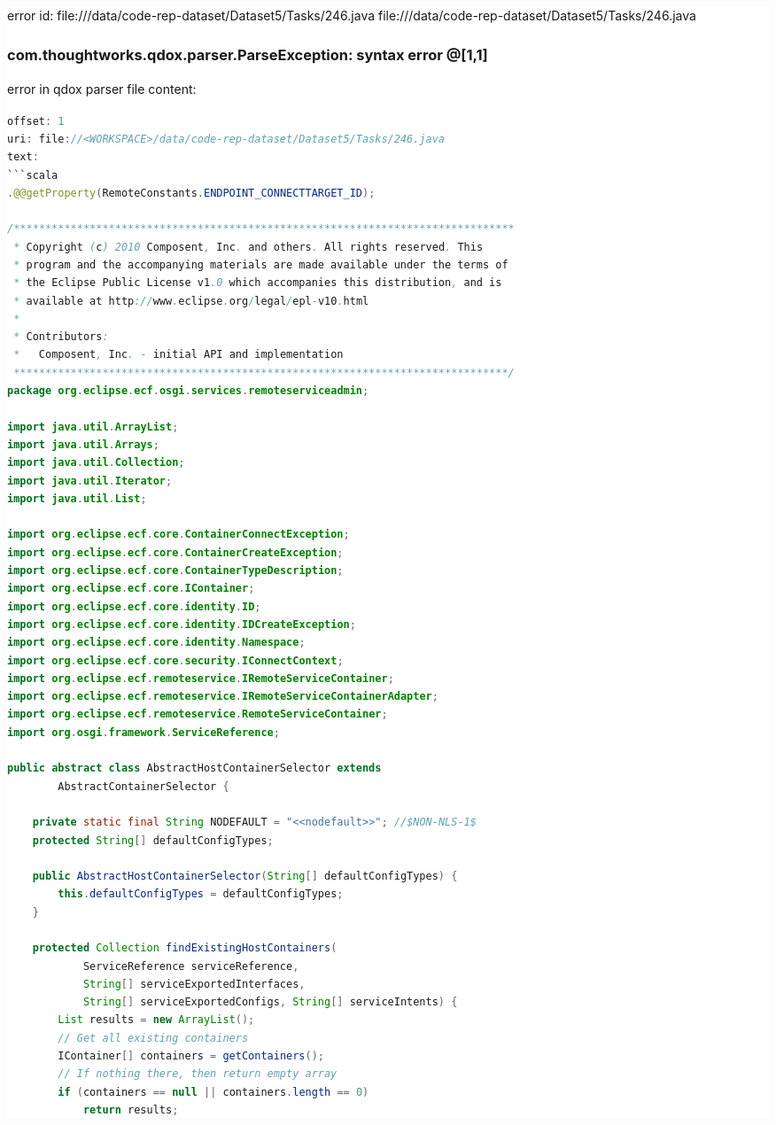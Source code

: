 error id: file://<WORKSPACE>/data/code-rep-dataset/Dataset5/Tasks/246.java
file://<WORKSPACE>/data/code-rep-dataset/Dataset5/Tasks/246.java
### com.thoughtworks.qdox.parser.ParseException: syntax error @[1,1]

error in qdox parser
file content:
```java
offset: 1
uri: file://<WORKSPACE>/data/code-rep-dataset/Dataset5/Tasks/246.java
text:
```scala
.@@getProperty(RemoteConstants.ENDPOINT_CONNECTTARGET_ID);

/*******************************************************************************
 * Copyright (c) 2010 Composent, Inc. and others. All rights reserved. This
 * program and the accompanying materials are made available under the terms of
 * the Eclipse Public License v1.0 which accompanies this distribution, and is
 * available at http://www.eclipse.org/legal/epl-v10.html
 *
 * Contributors:
 *   Composent, Inc. - initial API and implementation
 ******************************************************************************/
package org.eclipse.ecf.osgi.services.remoteserviceadmin;

import java.util.ArrayList;
import java.util.Arrays;
import java.util.Collection;
import java.util.Iterator;
import java.util.List;

import org.eclipse.ecf.core.ContainerConnectException;
import org.eclipse.ecf.core.ContainerCreateException;
import org.eclipse.ecf.core.ContainerTypeDescription;
import org.eclipse.ecf.core.IContainer;
import org.eclipse.ecf.core.identity.ID;
import org.eclipse.ecf.core.identity.IDCreateException;
import org.eclipse.ecf.core.identity.Namespace;
import org.eclipse.ecf.core.security.IConnectContext;
import org.eclipse.ecf.remoteservice.IRemoteServiceContainer;
import org.eclipse.ecf.remoteservice.IRemoteServiceContainerAdapter;
import org.eclipse.ecf.remoteservice.RemoteServiceContainer;
import org.osgi.framework.ServiceReference;

public abstract class AbstractHostContainerSelector extends
		AbstractContainerSelector {

	private static final String NODEFAULT = "<<nodefault>>"; //$NON-NLS-1$
	protected String[] defaultConfigTypes;

	public AbstractHostContainerSelector(String[] defaultConfigTypes) {
		this.defaultConfigTypes = defaultConfigTypes;
	}

	protected Collection findExistingHostContainers(
			ServiceReference serviceReference,
			String[] serviceExportedInterfaces,
			String[] serviceExportedConfigs, String[] serviceIntents) {
		List results = new ArrayList();
		// Get all existing containers
		IContainer[] containers = getContainers();
		// If nothing there, then return empty array
		if (containers == null || containers.length == 0)
			return results;
```